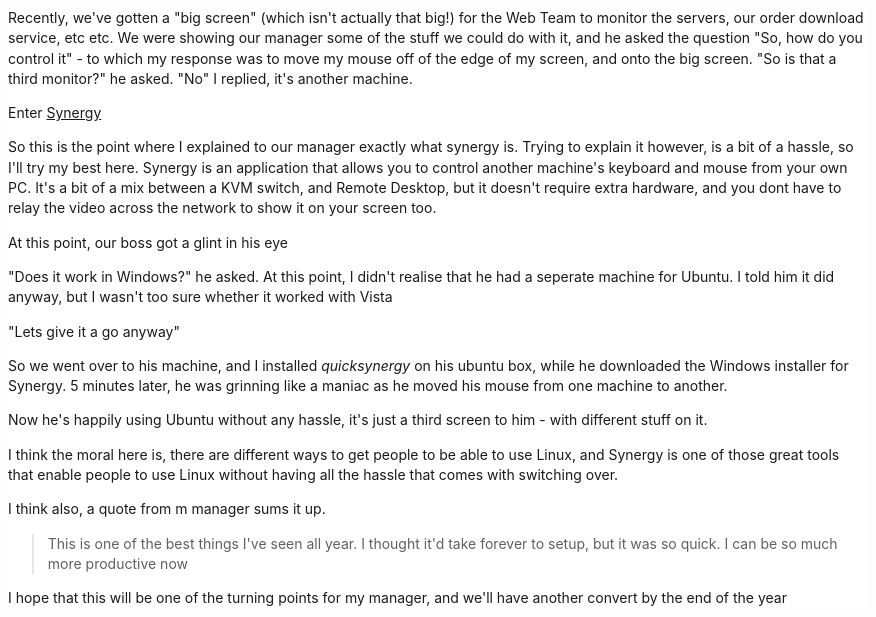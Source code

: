 <p>Recently, we've gotten a "big screen" (which isn't actually that big!) for the Web Team to monitor the servers, our order download service, etc etc. We were showing our manager some of the stuff we could do with it, and he asked the question "So, how do you control it" - to which my response was to move my mouse off of the edge of my screen, and onto the big screen. "So is that a third monitor?" he asked. "No" I replied, it's another machine.</p>
<p>Enter <a href="http://synergy2.sourceforge.net/">Synergy</a></p>
<p>So this is the point where I explained to our manager exactly what synergy is. Trying to explain it however, is a bit of a hassle, so I'll try my best here. Synergy is an application that allows you to control another machine's keyboard and mouse from your own PC. It's a bit of a mix between a KVM switch, and Remote Desktop, but it doesn't require extra hardware, and you dont have to relay the video across the network to show it on your screen too.</p>
<p>At this point, our boss got a glint in his eye</p>
<p>"Does it work in Windows?" he asked. At this point, I didn't realise that he had a seperate machine for Ubuntu. I told him it did anyway, but I wasn't too sure whether it worked with Vista</p>
<p>"Lets give it a go anyway"</p>
<p>So we went over to his machine, and I installed <em>quicksynergy</em> on his ubuntu box, while he downloaded the Windows installer for Synergy. 5 minutes later, he was grinning like a maniac as he moved his mouse from one machine to another.</p>
<p>Now he's happily using Ubuntu without any hassle, it's just a third screen to him - with different stuff on it.</p>
<p>I think the moral here is, there are different ways to get people to be able to use Linux, and Synergy is one of those great tools that enable people to use Linux without having all the hassle that comes with switching over.</p>
<p>I think also, a quote from m manager sums it up.</p>
<blockquote><p>This is one of the best things I've seen all year. I thought it'd take forever to setup, but it was so quick. I can be so much more productive now</p></blockquote>
<p>I hope that this will be one of the turning points for my manager, and we'll have another convert by the end of the year</p>
